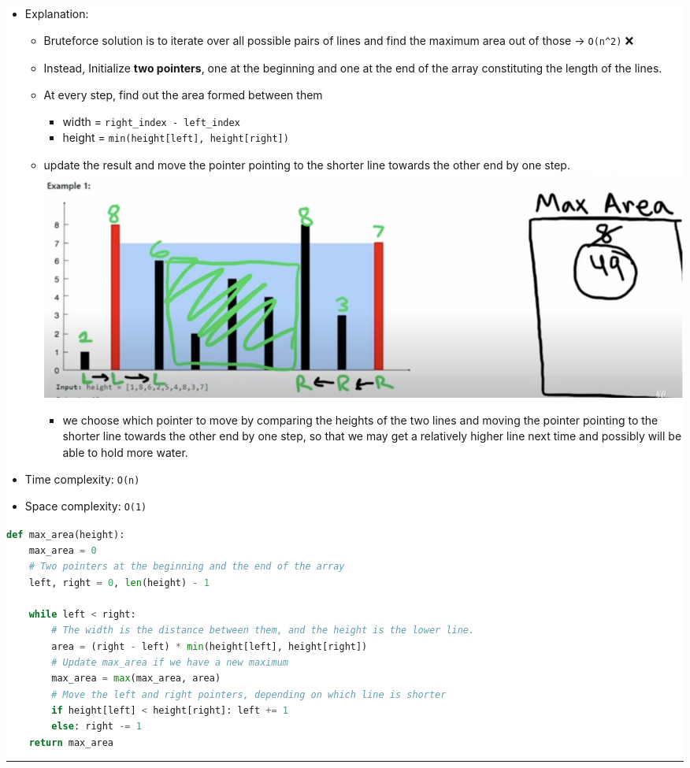 - Explanation:

  - Bruteforce solution is to iterate over all possible pairs of lines and find the maximum area out of those -> `O(n^2)` ❌

  - Instead, Initialize **two pointers**, one at the beginning and one at the end of the array constituting the length of the lines.
  - At every step, find out the area formed between them
    - width = `right_index - left_index`
    - height = `min(height[left], height[right])`
  - update the result and move the pointer pointing to the shorter line towards the other end by one step.
    ![water container](./img/water-container-2.png)
    - we choose which pointer to move by comparing the heights of the two lines and moving the pointer pointing to the shorter line towards the other end by one step, so that we may get a relatively higher line next time and possibly will be able to hold more water.

- Time complexity: `O(n)`
- Space complexity: `O(1)`

```py
def max_area(height):
    max_area = 0
    # Two pointers at the beginning and the end of the array
    left, right = 0, len(height) - 1

    while left < right:
        # The width is the distance between them, and the height is the lower line.
        area = (right - left) * min(height[left], height[right])
        # Update max_area if we have a new maximum
        max_area = max(max_area, area)
        # Move the left and right pointers, depending on which line is shorter
        if height[left] < height[right]: left += 1
        else: right -= 1
    return max_area
```

---

